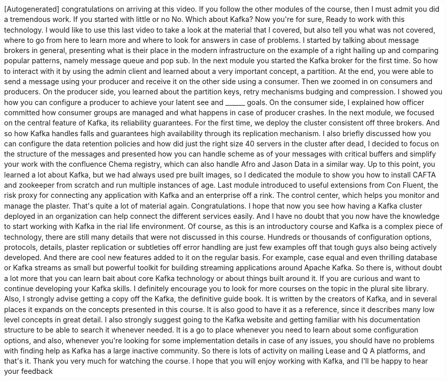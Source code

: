 [Autogenerated] congratulations on arriving at this video. If you follow the other modules of the course, then I must admit you did a tremendous work. If you started with little or no No. Which about Kafka? Now you're for sure, Ready to work with this technology. I would like to use this last video to take a look at the material that I covered, but also tell you what was not covered, where to go from here to learn more and where to look for answers in case of problems. I started by talking about message brokers in general, presenting what is their place in the modern infrastructure on the example of a right hailing up and comparing popular patterns, namely message queue and pop sub. In the next module you started the Kafka broker for the first time. So how to interact with it by using the admin client and learned about a very important concept, a partition. At the end, you were able to send a message using your producer and receive it on the other side using a consumer. Then we zoomed in on consumers and producers. On the producer side, you learned about the partition keys, retry mechanisms budging and compression. I showed you how you can configure a producer to achieve your latent see and ______ goals. On the consumer side, I explained how officer committed how consumer groups are managed and what happens in case of producer crashes. In the next module, we focused on the central feature of Kafka, its reliability guarantees. For the first time, we deploy the cluster consistent off three brokers. And so how Kafka handles falls and guarantees high availability through its replication mechanism. I also briefly discussed how you can configure the data retention policies and how did just the right size 40 servers in the cluster after dead, I decided to focus on the structure of the messages and presented how you can handle scheme as of your messages with critical buffers and simplify your work with the confluence Chema registry, which can also handle Afro and Jason Data in a similar way. Up to this point, you learned a lot about Kafka, but we had always used pre built images, so I dedicated the module to show you how to install CAFTA and zookeeper from scratch and run multiple instances of age. Last module introduced to useful extensions from Con Fluent, the risk proxy for connecting any application with Kafka and an enterprise off a rink. The control center, which helps you monitor and manage the plaster. That's quite a lot of material again. Congratulations. I hope that now you see how having a Kafka cluster deployed in an organization can help connect the different services easily. And I have no doubt that you now have the knowledge to start working with Kafka in the rial life environment. Of course, as this is an introductory course and Kafka is a complex piece of technology, there are still many details that were not discussed in this course. Hundreds or thousands of configuration options, protocols, details, plaster replication or subtleties off error handling are just few examples off that tough guys also being actively developed. And there are cool new features added to it on the regular basis. For example, case equal and even thrilling database or Kafka streams as small but powerful toolkit for building streaming applications around Apache Kafka. So there is, without doubt a lot more that you can learn bait about core Kafka technology or about things built around it. If you are curious and want to continue developing your Kafka skills. I definitely encourage you to look for more courses on the topic in the plural site library. Also, I strongly advise getting a copy off the Kafka, the definitive guide book. It is written by the creators of Kafka, and in several places it expands on the concepts presented in this course. It is also good to have it as a reference, since it describes many low level concepts in great detail. I also strongly suggest going to the Kafka website and getting familiar with his documentation structure to be able to search it whenever needed. It is a go to place whenever you need to learn about some configuration options, and also, whenever you're looking for some implementation details in case of any issues, you should have no problems with finding help as Kafka has a large inactive community. So there is lots of activity on mailing Lease and Q A platforms, and that's it. Thank you very much for watching the course. I hope that you will enjoy working with Kafka, and I'll be happy to hear your feedback